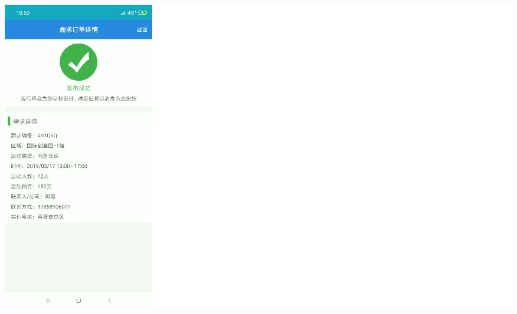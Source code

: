 <img src="https://github.com/WithLei/MeetingReservation/blob/master/screenshots/12.jpg" width="250" hegiht="500" align=center /> 